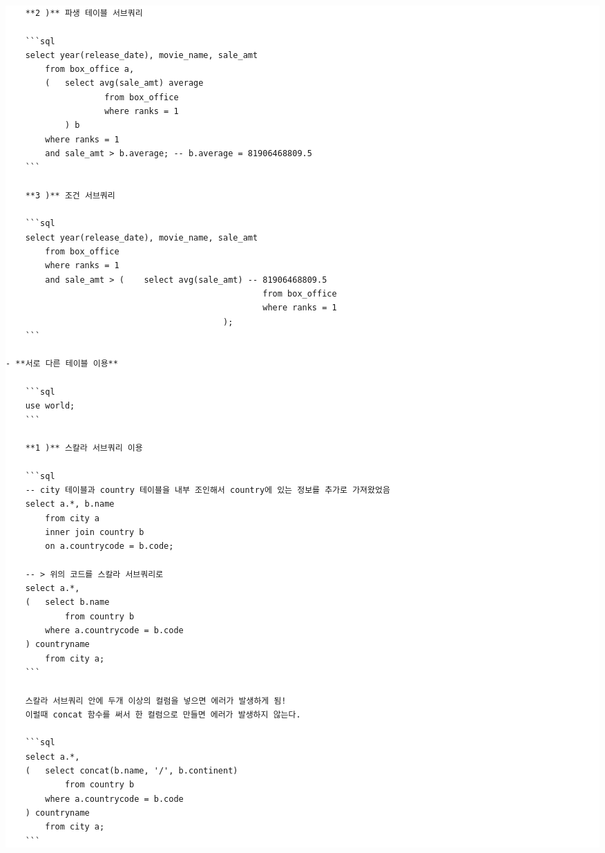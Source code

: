         **2 )** 파생 테이블 서브쿼리
        
        ```sql
        select year(release_date), movie_name, sale_amt
        	from box_office a,
            (	select avg(sale_amt) average
        				from box_office
        				where ranks = 1
        		) b
            where ranks = 1
            and sale_amt > b.average; -- b.average = 81906468809.5
        ```
        
        **3 )** 조건 서브쿼리
        
        ```sql
        select year(release_date), movie_name, sale_amt
        	from box_office
            where ranks = 1
            and sale_amt > (	select avg(sale_amt) -- 81906468809.5
        												from box_office
        												where ranks = 1
        										);
        ```
        
    - **서로 다른 테이블 이용**
        
        ```sql
        use world;
        ```
        
        **1 )** 스칼라 서브쿼리 이용
        
        ```sql
        -- city 테이블과 country 테이블을 내부 조인해서 country에 있는 정보를 추가로 가져왔었음
        select a.*, b.name
        	from city a
            inner join country b
            on a.countrycode = b.code;
        
        -- > 위의 코드를 스칼라 서브쿼리로 
        select a.*, 
        (	select b.name
        		from country b
            where a.countrycode = b.code
        ) countryname
        	from city a;
        ```
        
        스칼라 서브쿼리 안에 두개 이상의 컬럼을 넣으면 에러가 발생하게 됨!
        이럴때 concat 함수를 써서 한 컬럼으로 만들면 에러가 발생하지 않는다.
        
        ```sql
        select a.*,
        (	select concat(b.name, '/', b.continent)
        		from country b
            where a.countrycode = b.code
        ) countryname
        	from city a;
        ```
        